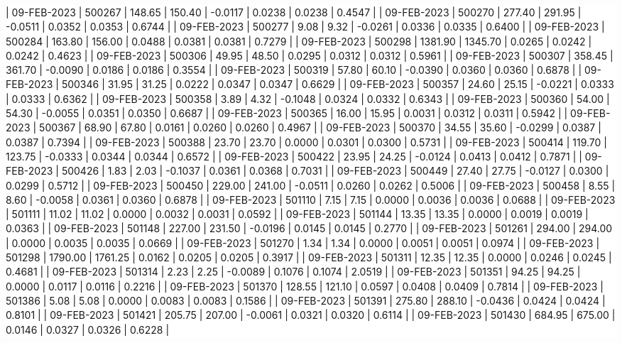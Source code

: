 | 09-FEB-2023 | 500267 | 148.65 | 150.40 | -0.0117 | 0.0238 | 0.0238 | 0.4547 |
| 09-FEB-2023 | 500270 | 277.40 | 291.95 | -0.0511 | 0.0352 | 0.0353 | 0.6744 |
| 09-FEB-2023 | 500277 | 9.08 | 9.32 | -0.0261 | 0.0336 | 0.0335 | 0.6400 |
| 09-FEB-2023 | 500284 | 163.80 | 156.00 | 0.0488 | 0.0381 | 0.0381 | 0.7279 |
| 09-FEB-2023 | 500298 | 1381.90 | 1345.70 | 0.0265 | 0.0242 | 0.0242 | 0.4623 |
| 09-FEB-2023 | 500306 | 49.95 | 48.50 | 0.0295 | 0.0312 | 0.0312 | 0.5961 |
| 09-FEB-2023 | 500307 | 358.45 | 361.70 | -0.0090 | 0.0186 | 0.0186 | 0.3554 |
| 09-FEB-2023 | 500319 | 57.80 | 60.10 | -0.0390 | 0.0360 | 0.0360 | 0.6878 |
| 09-FEB-2023 | 500346 | 31.95 | 31.25 | 0.0222 | 0.0347 | 0.0347 | 0.6629 |
| 09-FEB-2023 | 500357 | 24.60 | 25.15 | -0.0221 | 0.0333 | 0.0333 | 0.6362 |
| 09-FEB-2023 | 500358 | 3.89 | 4.32 | -0.1048 | 0.0324 | 0.0332 | 0.6343 |
| 09-FEB-2023 | 500360 | 54.00 | 54.30 | -0.0055 | 0.0351 | 0.0350 | 0.6687 |
| 09-FEB-2023 | 500365 | 16.00 | 15.95 | 0.0031 | 0.0312 | 0.0311 | 0.5942 |
| 09-FEB-2023 | 500367 | 68.90 | 67.80 | 0.0161 | 0.0260 | 0.0260 | 0.4967 |
| 09-FEB-2023 | 500370 | 34.55 | 35.60 | -0.0299 | 0.0387 | 0.0387 | 0.7394 |
| 09-FEB-2023 | 500388 | 23.70 | 23.70 | 0.0000 | 0.0301 | 0.0300 | 0.5731 |
| 09-FEB-2023 | 500414 | 119.70 | 123.75 | -0.0333 | 0.0344 | 0.0344 | 0.6572 |
| 09-FEB-2023 | 500422 | 23.95 | 24.25 | -0.0124 | 0.0413 | 0.0412 | 0.7871 |
| 09-FEB-2023 | 500426 | 1.83 | 2.03 | -0.1037 | 0.0361 | 0.0368 | 0.7031 |
| 09-FEB-2023 | 500449 | 27.40 | 27.75 | -0.0127 | 0.0300 | 0.0299 | 0.5712 |
| 09-FEB-2023 | 500450 | 229.00 | 241.00 | -0.0511 | 0.0260 | 0.0262 | 0.5006 |
| 09-FEB-2023 | 500458 | 8.55 | 8.60 | -0.0058 | 0.0361 | 0.0360 | 0.6878 |
| 09-FEB-2023 | 501110 | 7.15 | 7.15 | 0.0000 | 0.0036 | 0.0036 | 0.0688 |
| 09-FEB-2023 | 501111 | 11.02 | 11.02 | 0.0000 | 0.0032 | 0.0031 | 0.0592 |
| 09-FEB-2023 | 501144 | 13.35 | 13.35 | 0.0000 | 0.0019 | 0.0019 | 0.0363 |
| 09-FEB-2023 | 501148 | 227.00 | 231.50 | -0.0196 | 0.0145 | 0.0145 | 0.2770 |
| 09-FEB-2023 | 501261 | 294.00 | 294.00 | 0.0000 | 0.0035 | 0.0035 | 0.0669 |
| 09-FEB-2023 | 501270 | 1.34 | 1.34 | 0.0000 | 0.0051 | 0.0051 | 0.0974 |
| 09-FEB-2023 | 501298 | 1790.00 | 1761.25 | 0.0162 | 0.0205 | 0.0205 | 0.3917 |
| 09-FEB-2023 | 501311 | 12.35 | 12.35 | 0.0000 | 0.0246 | 0.0245 | 0.4681 |
| 09-FEB-2023 | 501314 | 2.23 | 2.25 | -0.0089 | 0.1076 | 0.1074 | 2.0519 |
| 09-FEB-2023 | 501351 | 94.25 | 94.25 | 0.0000 | 0.0117 | 0.0116 | 0.2216 |
| 09-FEB-2023 | 501370 | 128.55 | 121.10 | 0.0597 | 0.0408 | 0.0409 | 0.7814 |
| 09-FEB-2023 | 501386 | 5.08 | 5.08 | 0.0000 | 0.0083 | 0.0083 | 0.1586 |
| 09-FEB-2023 | 501391 | 275.80 | 288.10 | -0.0436 | 0.0424 | 0.0424 | 0.8101 |
| 09-FEB-2023 | 501421 | 205.75 | 207.00 | -0.0061 | 0.0321 | 0.0320 | 0.6114 |
| 09-FEB-2023 | 501430 | 684.95 | 675.00 | 0.0146 | 0.0327 | 0.0326 | 0.6228 |